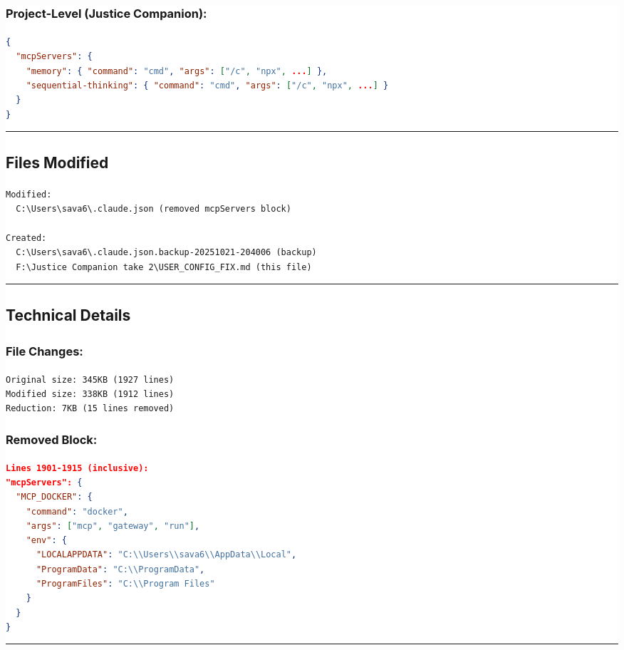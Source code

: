### Project-Level (Justice Companion):
```json
{
  "mcpServers": {
    "memory": { "command": "cmd", "args": ["/c", "npx", ...] },
    "sequential-thinking": { "command": "cmd", "args": ["/c", "npx", ...] }
  }
}
```

---

## Files Modified

```
Modified:
  C:\Users\sava6\.claude.json (removed mcpServers block)

Created:
  C:\Users\sava6\.claude.json.backup-20251021-204006 (backup)
  F:\Justice Companion take 2\USER_CONFIG_FIX.md (this file)
```

---

## Technical Details

### File Changes:
```
Original size: 345KB (1927 lines)
Modified size: 338KB (1912 lines)
Reduction: 7KB (15 lines removed)
```

### Removed Block:
```json
Lines 1901-1915 (inclusive):
"mcpServers": {
  "MCP_DOCKER": {
    "command": "docker",
    "args": ["mcp", "gateway", "run"],
    "env": {
      "LOCALAPPDATA": "C:\\Users\\sava6\\AppData\\Local",
      "ProgramData": "C:\\ProgramData",
      "ProgramFiles": "C:\\Program Files"
    }
  }
}
```

---

